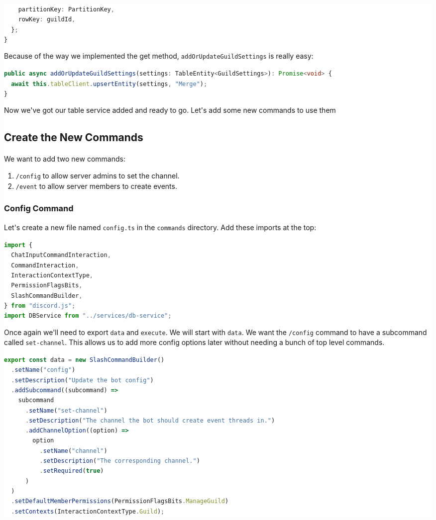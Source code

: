 ```ts
    partitionKey: PartitionKey,
    rowKey: guildId,
  };
}
```

Because of the way we implemented the get method, `addOrUpdateGuildSettings` is really easy:

```ts
public async addOrUpdateGuildSettings(settings: TableEntity<GuildSettings>): Promise<void> {
  await this.tableClient.upsertEntity(settings, "Merge");
}
```

Now we've got our table service added and ready to go. Let's add some new commands to use them

## Create the New Commands

We want to add two new commands:

1. `/config` to allow server admins to set the channel.
2. `/event` to allow server members to create events.

### Config Command

Let's create a new file named `config.ts` in the `commands` directory. Add these imports at the top:

```ts
import {
  ChatInputCommandInteraction,
  CommandInteraction,
  InteractionContextType,
  PermissionFlagsBits,
  SlashCommandBuilder,
} from "discord.js";
import DBService from "../services/db-service";
```

Once again we'll need to export `data` and `execute`. We will start with `data`. We want the `/config` command to have a subcommand called `set-channel`. This allows us to add more config options later without needing a bunch of top level commands.

```ts
export const data = new SlashCommandBuilder()
  .setName("config")
  .setDescription("Update the bot config")
  .addSubcommand((subcommand) =>
    subcommand
      .setName("set-channel")
      .setDescription("The channel the bot should create event threads in.")
      .addChannelOption((option) =>
        option
          .setName("channel")
          .setDescription("The corresponding channel.")
          .setRequired(true)
      )
  )
  .setDefaultMemberPermissions(PermissionFlagsBits.ManageGuild)
  .setContexts(InteractionContextType.Guild);
```
